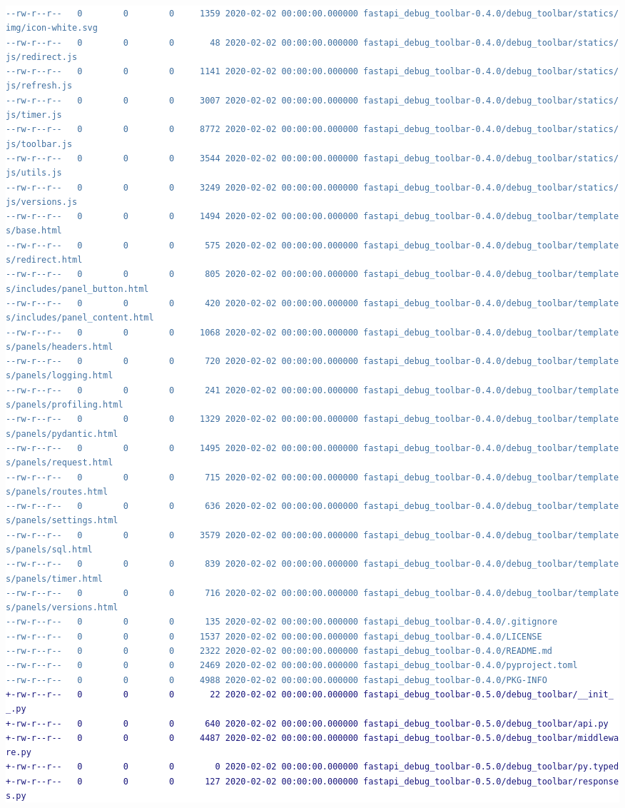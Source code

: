 ```diff
--rw-r--r--   0        0        0     1359 2020-02-02 00:00:00.000000 fastapi_debug_toolbar-0.4.0/debug_toolbar/statics/img/icon-white.svg
--rw-r--r--   0        0        0       48 2020-02-02 00:00:00.000000 fastapi_debug_toolbar-0.4.0/debug_toolbar/statics/js/redirect.js
--rw-r--r--   0        0        0     1141 2020-02-02 00:00:00.000000 fastapi_debug_toolbar-0.4.0/debug_toolbar/statics/js/refresh.js
--rw-r--r--   0        0        0     3007 2020-02-02 00:00:00.000000 fastapi_debug_toolbar-0.4.0/debug_toolbar/statics/js/timer.js
--rw-r--r--   0        0        0     8772 2020-02-02 00:00:00.000000 fastapi_debug_toolbar-0.4.0/debug_toolbar/statics/js/toolbar.js
--rw-r--r--   0        0        0     3544 2020-02-02 00:00:00.000000 fastapi_debug_toolbar-0.4.0/debug_toolbar/statics/js/utils.js
--rw-r--r--   0        0        0     3249 2020-02-02 00:00:00.000000 fastapi_debug_toolbar-0.4.0/debug_toolbar/statics/js/versions.js
--rw-r--r--   0        0        0     1494 2020-02-02 00:00:00.000000 fastapi_debug_toolbar-0.4.0/debug_toolbar/templates/base.html
--rw-r--r--   0        0        0      575 2020-02-02 00:00:00.000000 fastapi_debug_toolbar-0.4.0/debug_toolbar/templates/redirect.html
--rw-r--r--   0        0        0      805 2020-02-02 00:00:00.000000 fastapi_debug_toolbar-0.4.0/debug_toolbar/templates/includes/panel_button.html
--rw-r--r--   0        0        0      420 2020-02-02 00:00:00.000000 fastapi_debug_toolbar-0.4.0/debug_toolbar/templates/includes/panel_content.html
--rw-r--r--   0        0        0     1068 2020-02-02 00:00:00.000000 fastapi_debug_toolbar-0.4.0/debug_toolbar/templates/panels/headers.html
--rw-r--r--   0        0        0      720 2020-02-02 00:00:00.000000 fastapi_debug_toolbar-0.4.0/debug_toolbar/templates/panels/logging.html
--rw-r--r--   0        0        0      241 2020-02-02 00:00:00.000000 fastapi_debug_toolbar-0.4.0/debug_toolbar/templates/panels/profiling.html
--rw-r--r--   0        0        0     1329 2020-02-02 00:00:00.000000 fastapi_debug_toolbar-0.4.0/debug_toolbar/templates/panels/pydantic.html
--rw-r--r--   0        0        0     1495 2020-02-02 00:00:00.000000 fastapi_debug_toolbar-0.4.0/debug_toolbar/templates/panels/request.html
--rw-r--r--   0        0        0      715 2020-02-02 00:00:00.000000 fastapi_debug_toolbar-0.4.0/debug_toolbar/templates/panels/routes.html
--rw-r--r--   0        0        0      636 2020-02-02 00:00:00.000000 fastapi_debug_toolbar-0.4.0/debug_toolbar/templates/panels/settings.html
--rw-r--r--   0        0        0     3579 2020-02-02 00:00:00.000000 fastapi_debug_toolbar-0.4.0/debug_toolbar/templates/panels/sql.html
--rw-r--r--   0        0        0      839 2020-02-02 00:00:00.000000 fastapi_debug_toolbar-0.4.0/debug_toolbar/templates/panels/timer.html
--rw-r--r--   0        0        0      716 2020-02-02 00:00:00.000000 fastapi_debug_toolbar-0.4.0/debug_toolbar/templates/panels/versions.html
--rw-r--r--   0        0        0      135 2020-02-02 00:00:00.000000 fastapi_debug_toolbar-0.4.0/.gitignore
--rw-r--r--   0        0        0     1537 2020-02-02 00:00:00.000000 fastapi_debug_toolbar-0.4.0/LICENSE
--rw-r--r--   0        0        0     2322 2020-02-02 00:00:00.000000 fastapi_debug_toolbar-0.4.0/README.md
--rw-r--r--   0        0        0     2469 2020-02-02 00:00:00.000000 fastapi_debug_toolbar-0.4.0/pyproject.toml
--rw-r--r--   0        0        0     4988 2020-02-02 00:00:00.000000 fastapi_debug_toolbar-0.4.0/PKG-INFO
+-rw-r--r--   0        0        0       22 2020-02-02 00:00:00.000000 fastapi_debug_toolbar-0.5.0/debug_toolbar/__init__.py
+-rw-r--r--   0        0        0      640 2020-02-02 00:00:00.000000 fastapi_debug_toolbar-0.5.0/debug_toolbar/api.py
+-rw-r--r--   0        0        0     4487 2020-02-02 00:00:00.000000 fastapi_debug_toolbar-0.5.0/debug_toolbar/middleware.py
+-rw-r--r--   0        0        0        0 2020-02-02 00:00:00.000000 fastapi_debug_toolbar-0.5.0/debug_toolbar/py.typed
+-rw-r--r--   0        0        0      127 2020-02-02 00:00:00.000000 fastapi_debug_toolbar-0.5.0/debug_toolbar/responses.py
```